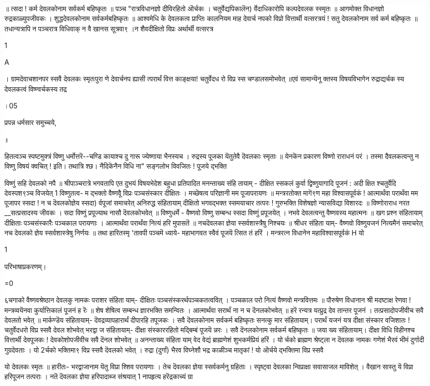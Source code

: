 ॥ त्सदा ! कर्म देवलकोनाम सर्वकर्म बहिष्कृतः ॥ पञ्च "रात्रविधानज्ञो दीविरहितो ऒर्चकः । चतुर्वेद्यपिकालॆन) र्वेदाधिकारोपि कल्पदेवलक स्स्मृतः ॥ आगमोक्त विधानज्ञो रुद्रकाळ्युपजीवकः । शुद्धदेवलकोनाम सर्वकर्मबहिष्कृतः ॥ आश्वमेधि के देवलकत्व प्राप्तिः कालनियम माह देवार्च नपको विप्रो वित्तार्थी वत्सरत्रयं ! सतु देवलकोनाम सर्व कर्म बहिष्कृतः ॥ तधान्यत्रापि न पञ्चरात्र विधिवाक् न वै खानस सूत्रवा९ ।न शैवदीक्षितो विप्रः अर्थार्थी वत्सरत्र 

1 

A 

। ग्रामदेवाचशानपर स्सवै देवलकः स्मृतःपुरा णे देवार्चनप ह्यासी त्परार्थं वित्त काङ्क्षया! चतुर्वेदध रो विप्र स्स चण्डालसमोभवेत् ॥एवं सामान्यॆनू क्तस्य विषयविभागेन रुद्राद्यर्चक स्य देवलकत्वं विष्ण्वर्चकस्य तद्र 

।05 

प्रपन्न धर्मसार समुच्चये, 

॥ 

हितत्वञ्च स्पष्टमुक्त्रं विष्णु धर्मोत्तरॆ--चण्डि कायाश्च दु गारू ज्येष्णाया भैनस्यच । रुद्रस्य पूजका यॆतुतेवै दॆवलकाः स्मृताः ॥ येनकॆन प्रकारण विष्णो राराधनं परं । तस्मा दैवलकत्वन्तु न विष्णु विषयं क्वचित् ! इति। तथात्रि श्छ। नैदिकॆनैन विधि ना" सङ्गलोभ विवजितः ! पूजये द्भक्ति 

विष्णुं सहि देवलको नपै ॥ श्रीपाञ्चरात्रे भगवतापि एत दुभयं विषयभेदेश बहुधा प्रतिपादित मनन्ताख्य संहि तायाम् - दीक्षित स्सकलं कुर्वा द्विष्णुयागादि पूजनं : अदी क्षित श्चतुर्वेदि देवस्पश९ञ्च विजयेत् 1 विष्णुतत्व- म द्भक्तो वैष्णवैू विप्रः पञ्चसंस्कार दीक्षितः । मच्छॆषत्व परिज्ञानी मम पूजापरायणः ॥ मन्त्ररतोक्त मागॆ९ण महा विश्वासपूर्वकं ! आत्मार्थंवा परार्थंवा मम पूजापर स्सदा ! न च दॆवलकोज्ञेय स्सदा) र्वपूजां समाचरेत् अनिरुद्ध संहितायाम् दीक्षितो भगवद्भक्त स्समयाचार तत्परः ! गुरुभक्ति विशेषज्ञो न्यासविद्या विशारदः ॥ विष्णोराराध नरत __सत्प्रसादस्य जीवकः । सदा विष्णुं प्रपूज्याथ नासौ दॆवलकोभवेत् ॥ विष्णुधर्मे - वैष्णवो विष्णु सम्बन्ध स्सदा विष्णुं प्रपूजयेत् । नभवे देवलत्वन्तु वैष्णवस्य महात्मनः ॥ खग प्रश्न संहितायाम् दीक्षिताः पञ्चसंस्कारैः पञ्चकाल परायणाः । आत्मार्थंवा परार्थंवा नित्यं हरि मुपासतॆ ॥ नचदॆवलका ज्ञेया स्सर्वशास्त्रैषु निश्चयः ॥ श्रीधर संहिता याम्- वैष्णवो विष्णुयजनं नित्यमैनं समाचरेत् नच देवलको ज्ञेय स्सर्वशास्त्रेषु निर्णयः ॥ तथा हारितस्मृ 'तावपी पञ्चमॆ ध्याये- महाभागवत स्वैवं पूजयॆ त्सित तं हरिं । मन्त्ररत्न विधानेन महाविश्वासपूर्वकं H यो 

1 

परिभाषाप्रकरणम्। 

=0 

६चगाको वैष्णवश्रेष्ठान देवलकु नामकः पराशर संहिता याम्- दीक्षितः पञ्चसंस्करर्थपञ्चकतत्ववित् । पञ्चकाल परो नित्यं वैष्णवो मन्त्रवित्तमः ॥ पौरुषेण विधानान श्री मदष्टाक्ष रेणवा ! मन्त्रव्वयॆनवा कुर्यात्तिकालं पूजनं ह रॆः ॥ शेष शेषित्व सम्बन्ध ज्ञारभक्ति समन्वितः । आत्मार्थंवा सरार्थं ना न च दॆनलकोभवेत् ॥ हरॆ रन्यत्र यत्प्रुद्र देव तान्तर पूजनं । तत्प्रसादोपजीवीच सवै देवलतो भवेत् ॥ मार्कण्डॆय संहितायाम्- दॆवद्रव्यापहारार्थं दीपारहि तपूजकः । सवै दॆवलकोनाम सर्वकर्म बहिष्कृतः सनत्कु मार संहितायाम्। परार्थं यजनं यत्र दीक्षा संस्कार वजिशातः ! चतुर्वेदधरो विप्र स्सवै देवल शोभवेत् भरद्वा ज संहितायाम्- दीक्षा संस्काररहितो मद्बिम्बं पूजयॆ न्नरः । सवै दॆनलकोनाम सर्वकर्म बहिष्कृतः ॥ जया ख्य संहितायाम्। दीक्षा विधि विहीनश्च वित्तार्थी देवपूजकः ! देवकोशोपजीवीच सवै दॆनल शोभवेत् ॥ अनन्ताख्य संहिता याम् वेद वेद्यं ब्राह्मणेशं शुभकर्मप्रियं हरिं । यो र्चको ब्राह्मण श्रेष्ट्ला न दॆवलक नामकः गणेशं भैरवं भीमं दुर्गादी गुग्रदेवताः । यो 2र्चको भक्तिमा९ विप्र स्सवै दॆवलको भवेत् । रुद्रा (दुर्गां) भैरव विघ्नेशौ भद्र काळीञ्च मातृकां ! यो ऒर्चये द्भक्तिमा विप्र स्सवै 

यो देवलकः स्मृतः ॥ हारीतः- भरद्वाजानाम यॆतु विप्रा श्शिव परायणाः । तेच दॆवलका ज्ञेया स्सर्वकर्मनु ग्रहिताः । स्पृष्ट्वा देवलका न्विप्राक्षा सवासाजल माविशेत् । वैखान सास्तु यॆ विप्रा हरिपूजन तत्पराः । नतॆ दॆवलका ज्ञेया हरिपादाब्ज संश्रयात् 1 नापहृत्य हरॆद्रकाच्यं ग्रा 
